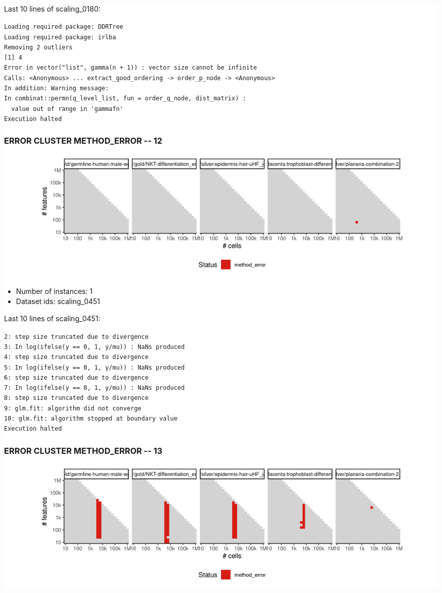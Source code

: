 Last 10 lines of scaling_0180:
```
Loading required package: DDRTree
Loading required package: irlba
Removing 2 outliers
[1] 4
Error in vector("list", gamma(n + 1)) : vector size cannot be infinite
Calls: <Anonymous> ... extract_good_ordering -> order_p_node -> <Anonymous>
In addition: Warning message:
In combinat::permn(q_level_list, fun = order_q_node, dist_matrix) :
  value out of range in 'gammafn'
Execution halted
```

### ERROR CLUSTER METHOD_ERROR -- 12
![Cluster plot](error_class_plots/monocle_ica_method_error_12.png)

 * Number of instances: 1
 * Dataset ids: scaling_0451

Last 10 lines of scaling_0451:
```
2: step size truncated due to divergence 
3: In log(ifelse(y == 0, 1, y/mu)) : NaNs produced
4: step size truncated due to divergence 
5: In log(ifelse(y == 0, 1, y/mu)) : NaNs produced
6: step size truncated due to divergence 
7: In log(ifelse(y == 0, 1, y/mu)) : NaNs produced
8: step size truncated due to divergence 
9: glm.fit: algorithm did not converge 
10: glm.fit: algorithm stopped at boundary value 
Execution halted
```

### ERROR CLUSTER METHOD_ERROR -- 13
![Cluster plot](error_class_plots/monocle_ica_method_error_13.png)

